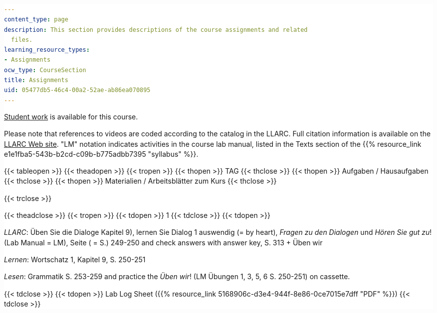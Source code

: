 ```yaml
---
content_type: page
description: This section provides descriptions of the course assignments and related
  files.
learning_resource_types:
- Assignments
ocw_type: CourseSection
title: Assignments
uid: 05477db5-46c4-00a2-52ae-ab86ea070895
---
```


[Student work](#student_work) is available for this course.

Please note that references to videos are coded according to the catalog in the LLARC. Full citation information is available on the [LLARC Web site](http://llarc.mit.edu/). "LM" notation indicates activities in the course lab manual, listed in the Texts section of the {{% resource_link e1e1fba5-543b-b2cd-c09b-b775adbb7395 "syllabus" %}}.

{{< tableopen >}}
{{< theadopen >}}
{{< tropen >}}
{{< thopen >}}
TAG
{{< thclose >}}
{{< thopen >}}
Aufgaben / Hausaufgaben
{{< thclose >}}
{{< thopen >}}
Materialien / Arbeitsblätter zum Kurs
{{< thclose >}}

{{< trclose >}}

{{< theadclose >}}
{{< tropen >}}
{{< tdopen >}}
1
{{< tdclose >}}
{{< tdopen >}}


_LLARC_: Üben Sie die Dialoge Kapitel 9), lernen Sie Dialog 1 auswendig (= by heart), _Fragen zu den Dialogen_ und _Hören Sie gut zu_! (Lab Manual = LM), Seite ( = S.) 249-250 and check answers with answer key, S. 313 + Üben wir

_Lernen_: Wortschatz 1, Kapitel 9, S. 250-251

_Lesen_: Grammatik S. 253-259 and practice the _Üben wir_! (LM Übungen 1, 3, 5, 6 S. 250-251) on cassette.


{{< tdclose >}}
{{< tdopen >}}
Lab Log Sheet ({{% resource_link 5168906c-d3e4-944f-8e86-0ce7015e7dff "PDF" %}})
{{< tdclose >}}
